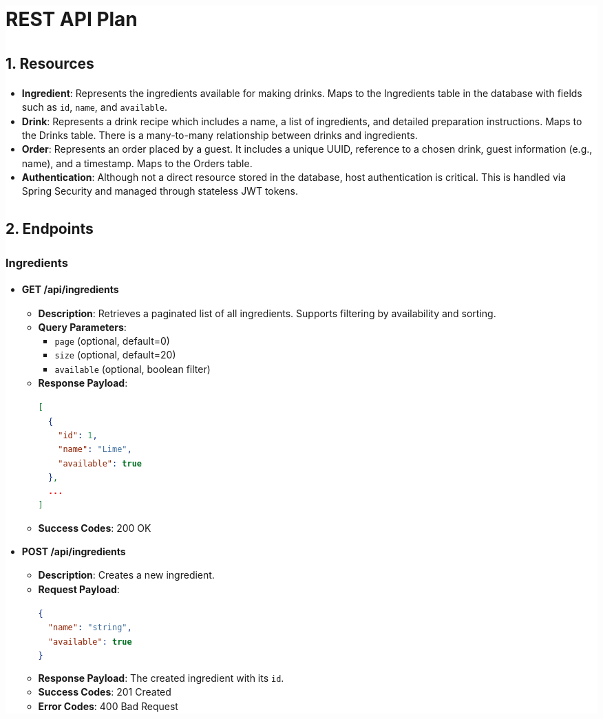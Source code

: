 # REST API Plan

## 1. Resources

- **Ingredient**: Represents the ingredients available for making drinks. Maps to the Ingredients table in the database with fields such as `id`, `name`, and `available`.
- **Drink**: Represents a drink recipe which includes a name, a list of ingredients, and detailed preparation instructions. Maps to the Drinks table. There is a many-to-many relationship between drinks and ingredients.
- **Order**: Represents an order placed by a guest. It includes a unique UUID, reference to a chosen drink, guest information (e.g., name), and a timestamp. Maps to the Orders table.
- **Authentication**: Although not a direct resource stored in the database, host authentication is critical. This is handled via Spring Security and managed through stateless JWT tokens.

## 2. Endpoints

### Ingredients

- **GET /api/ingredients**

  - **Description**: Retrieves a paginated list of all ingredients. Supports filtering by availability and sorting.
  - **Query Parameters**:
    - `page` (optional, default=0)
    - `size` (optional, default=20)
    - `available` (optional, boolean filter)
  - **Response Payload**:
    ```json
    [
      {
        "id": 1,
        "name": "Lime",
        "available": true
      },
      ...
    ]
    ```
  - **Success Codes**: 200 OK

- **POST /api/ingredients**

  - **Description**: Creates a new ingredient.
  - **Request Payload**:
    ```json
    {
      "name": "string",
      "available": true
    }
    ```
  - **Response Payload**: The created ingredient with its `id`.
  - **Success Codes**: 201 Created
  - **Error Codes**: 400 Bad Request
